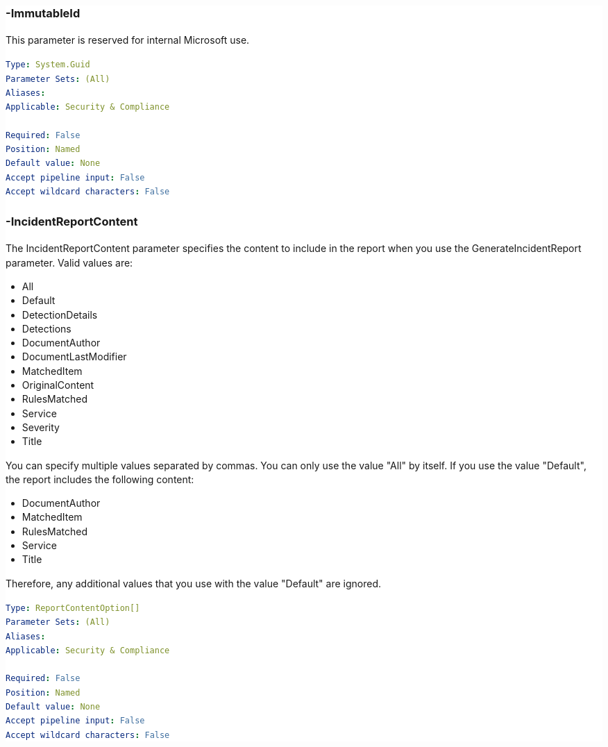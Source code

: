 ### -ImmutableId
This parameter is reserved for internal Microsoft use.

```yaml
Type: System.Guid
Parameter Sets: (All)
Aliases:
Applicable: Security & Compliance

Required: False
Position: Named
Default value: None
Accept pipeline input: False
Accept wildcard characters: False
```

### -IncidentReportContent
The IncidentReportContent parameter specifies the content to include in the report when you use the GenerateIncidentReport parameter. Valid values are:

- All
- Default
- DetectionDetails
- Detections
- DocumentAuthor
- DocumentLastModifier
- MatchedItem
- OriginalContent
- RulesMatched
- Service
- Severity
- Title

You can specify multiple values separated by commas. You can only use the value "All" by itself. If you use the value "Default", the report includes the following content:

- DocumentAuthor
- MatchedItem
- RulesMatched
- Service
- Title

Therefore, any additional values that you use with the value "Default" are ignored.

```yaml
Type: ReportContentOption[]
Parameter Sets: (All)
Aliases:
Applicable: Security & Compliance

Required: False
Position: Named
Default value: None
Accept pipeline input: False
Accept wildcard characters: False
```
